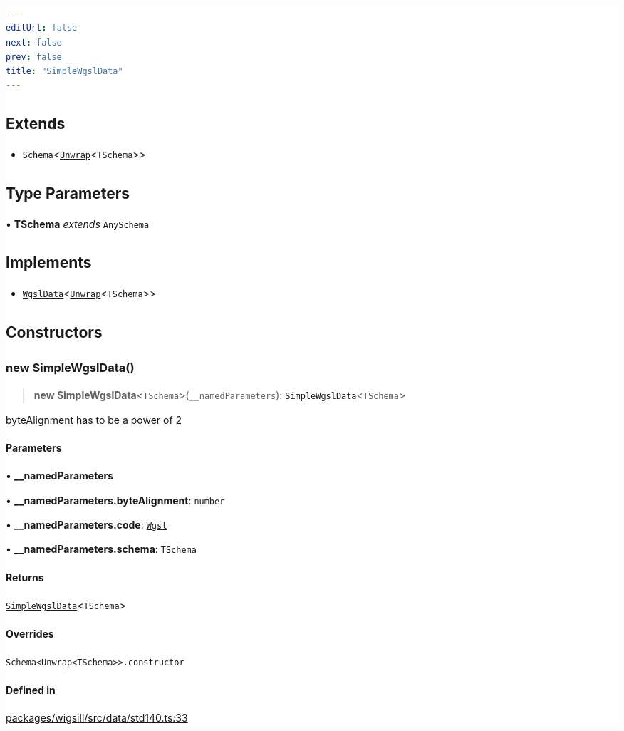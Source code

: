```yaml
---
editUrl: false
next: false
prev: false
title: "SimpleWgslData"
---
```


## Extends

- `Schema`\<[`Unwrap`](/api/wigsill/data/type-aliases/unwrap/)\<`TSchema`\>\>

## Type Parameters

• **TSchema** *extends* `AnySchema`

## Implements

- [`WgslData`](/api/wigsill/interfaces/wgsldata/)\<[`Unwrap`](/api/wigsill/data/type-aliases/unwrap/)\<`TSchema`\>\>

## Constructors

### new SimpleWgslData()

> **new SimpleWgslData**\<`TSchema`\>(`__namedParameters`): [`SimpleWgslData`](/api/wigsill/data/classes/simplewgsldata/)\<`TSchema`\>

byteAlignment has to be a power of 2

#### Parameters

• **\_\_namedParameters**

• **\_\_namedParameters.byteAlignment**: `number`

• **\_\_namedParameters.code**: [`Wgsl`](/api/wigsill/type-aliases/wgsl/)

• **\_\_namedParameters.schema**: `TSchema`

#### Returns

[`SimpleWgslData`](/api/wigsill/data/classes/simplewgsldata/)\<`TSchema`\>

#### Overrides

`Schema<Unwrap<TSchema>>.constructor`

#### Defined in

[packages/wigsill/src/data/std140.ts:33](https://github.com/software-mansion-labs/wigsill/blob/3eabd476f023822e50f40404033f5b0520bf8089/packages/wigsill/src/data/std140.ts#L33)
